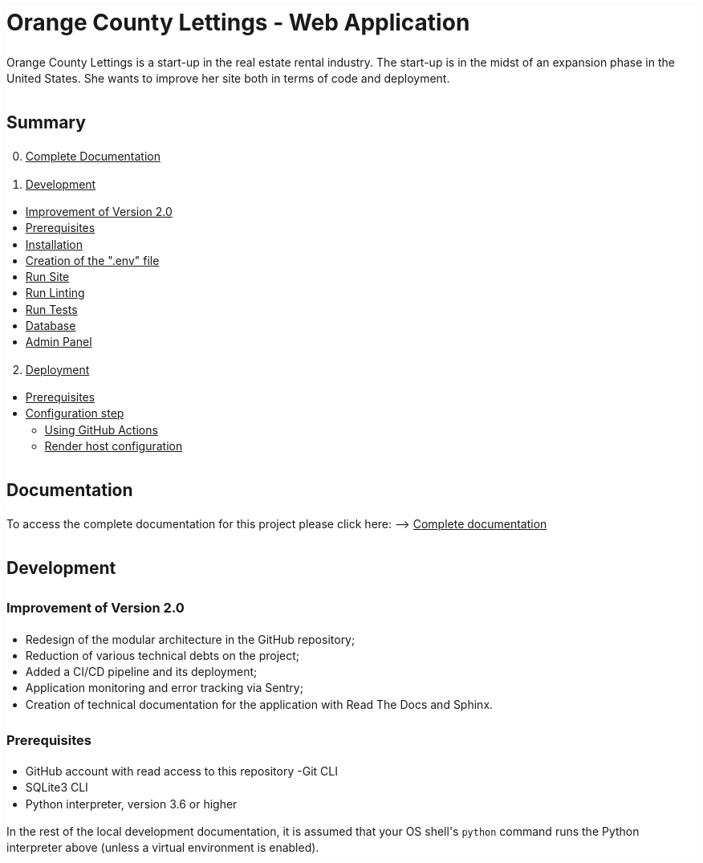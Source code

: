 # Orange County Lettings - Web Application

Orange County Lettings is a start-up in the real estate rental industry. The start-up is in the midst of an expansion phase in the United States. She wants to improve her site both in terms of code and deployment.

## Summary
0. [Complete Documentation](#documentation)

1. [Development](#development)
  - [Improvement of Version 2.0](#improvement-of-version-20)
  - [Prerequisites](#prerequisites)
  - [Installation](#installation)
  - [Creation of the ".env" file](#creation-of-the-env-file)
  - [Run Site](#run-site)
  - [Run Linting](#run-linting)
  - [Run Tests](#run-tests)
  - [Database](#database)
  - [Admin Panel](#admin-panel)

2. [Deployment](#deployment)
  - [Prerequisites](#prc3a9requisites-1)
  - [Configuration step](#configuration-step)
    - [Using GitHub Actions](#1---using-github-actions)
    - [Render host configuration](#2---render-host-configuration)

## Documentation

To access the complete documentation for this project please click here: --> [Complete documentation](https://python-oc-lettings-joluhan.readthedocs.io/en/latest/)


## Development

### Improvement of Version 2.0
  - Redesign of the modular architecture in the GitHub repository;
  - Reduction of various technical debts on the project;
  - Added a CI/CD pipeline and its deployment;
  - Application monitoring and error tracking via Sentry;
  - Creation of technical documentation for the application with Read The Docs and Sphinx.

### Prerequisites

- GitHub account with read access to this repository
-Git CLI
- SQLite3 CLI
- Python interpreter, version 3.6 or higher

In the rest of the local development documentation, it is assumed that your OS shell's `python` command runs the Python interpreter above (unless a virtual environment is enabled).
